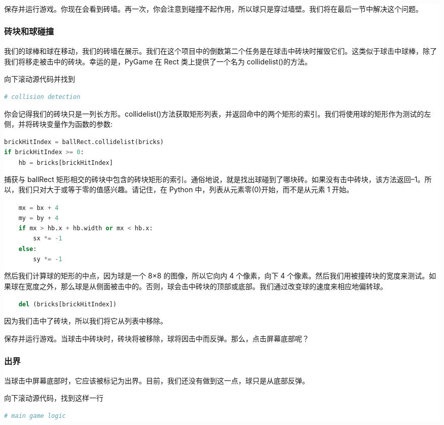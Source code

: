 保存并运行游戏。你现在会看到砖墙。再一次，你会注意到碰撞不起作用，所以球只是穿过墙壁。我们将在最后一节中解决这个问题。

### 砖块和球碰撞

我们的球棒和球在移动，我们的砖墙在展示。我们在这个项目中的倒数第二个任务是在球击中砖块时摧毁它们。这类似于球击中球棒，除了我们将移走被击中的砖块。幸运的是，PyGame 在 Rect 类上提供了一个名为 collidelist()的方法。

向下滚动源代码并找到

```py
# collision detection

```

你会记得我们的砖块只是一列长方形。collidelist()方法获取矩形列表，并返回命中的两个矩形的索引。我们将使用球的矩形作为测试的左侧，并将砖块变量作为函数的参数:

```py
brickHitIndex = ballRect.collidelist(bricks)
if brickHitIndex >= 0:
    hb = bricks[brickHitIndex]

```

捕获与 ballRect 矩形相交的砖块中包含的砖块矩形的索引。通俗地说，就是找出球碰到了哪块砖。如果没有击中砖块，该方法返回–1。所以，我们只对大于或等于零的值感兴趣。请记住，在 Python 中，列表从元素零(0)开始，而不是从元素 1 开始。

```py
    mx = bx + 4
    my = by + 4
    if mx > hb.x + hb.width or mx < hb.x:
        sx *= -1
    else:
        sy *= -1

```

然后我们计算球的矩形的中点，因为球是一个 8×8 的图像，所以它向内 4 个像素，向下 4 个像素。然后我们用被撞砖块的宽度来测试。如果球在宽度之外，那么球是从侧面被击中的。否则，球会击中砖块的顶部或底部。我们通过改变球的速度来相应地偏转球。

```py
    del (bricks[brickHitIndex])

```

因为我们击中了砖块，所以我们将它从列表中移除。

保存并运行游戏。当球击中砖块时，砖块将被移除，球将因击中而反弹。那么，点击屏幕底部呢？

### 出界

当球击中屏幕底部时，它应该被标记为出界。目前，我们还没有做到这一点，球只是从底部反弹。

向下滚动源代码，找到这样一行

```py
# main game logic

```
